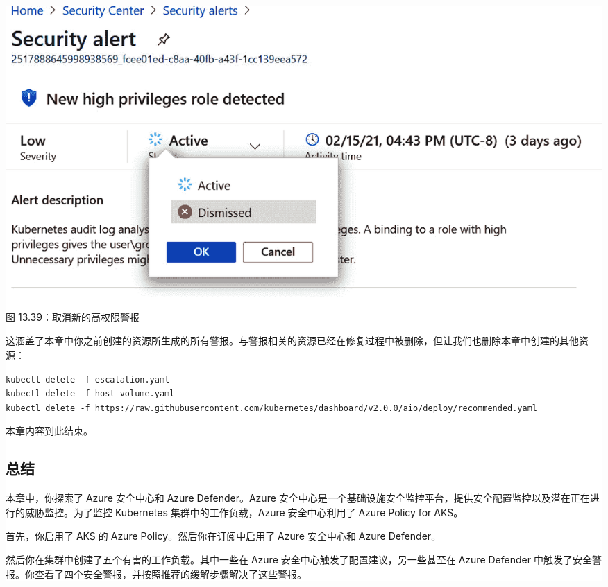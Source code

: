 ![在威胁缓解后取消高权限角色警报](img/B17338_13_39.jpg)

图 13.39：取消新的高权限警报

这涵盖了本章中你之前创建的资源所生成的所有警报。与警报相关的资源已经在修复过程中被删除，但让我们也删除本章中创建的其他资源：

```
kubectl delete -f escalation.yaml
kubectl delete -f host-volume.yaml
kubectl delete -f https://raw.githubusercontent.com/kubernetes/dashboard/v2.0.0/aio/deploy/recommended.yaml
```

本章内容到此结束。

## 总结

本章中，你探索了 Azure 安全中心和 Azure Defender。Azure 安全中心是一个基础设施安全监控平台，提供安全配置监控以及潜在正在进行的威胁监控。为了监控 Kubernetes 集群中的工作负载，Azure 安全中心利用了 Azure Policy for AKS。

首先，你启用了 AKS 的 Azure Policy。然后你在订阅中启用了 Azure 安全中心和 Azure Defender。

然后你在集群中创建了五个有害的工作负载。其中一些在 Azure 安全中心触发了配置建议，另一些甚至在 Azure Defender 中触发了安全警报。你查看了四个安全警报，并按照推荐的缓解步骤解决了这些警报。
